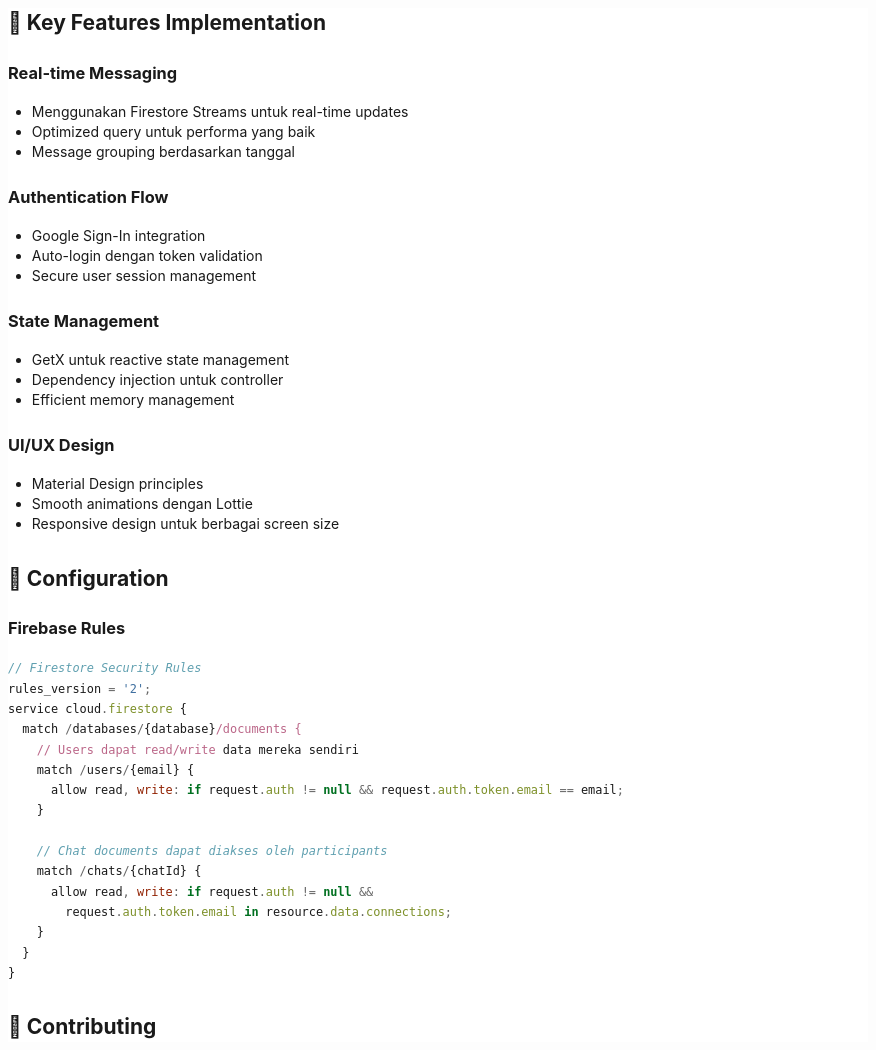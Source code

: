 
## 🎯 Key Features Implementation

### **Real-time Messaging**

- Menggunakan Firestore Streams untuk real-time updates
- Optimized query untuk performa yang baik
- Message grouping berdasarkan tanggal

### **Authentication Flow**

- Google Sign-In integration
- Auto-login dengan token validation
- Secure user session management

### **State Management**

- GetX untuk reactive state management
- Dependency injection untuk controller
- Efficient memory management

### **UI/UX Design**

- Material Design principles
- Smooth animations dengan Lottie
- Responsive design untuk berbagai screen size

## 🔧 Configuration

### **Firebase Rules**

```javascript
// Firestore Security Rules
rules_version = '2';
service cloud.firestore {
  match /databases/{database}/documents {
    // Users dapat read/write data mereka sendiri
    match /users/{email} {
      allow read, write: if request.auth != null && request.auth.token.email == email;
    }

    // Chat documents dapat diakses oleh participants
    match /chats/{chatId} {
      allow read, write: if request.auth != null &&
        request.auth.token.email in resource.data.connections;
    }
  }
}
```

## 🤝 Contributing
